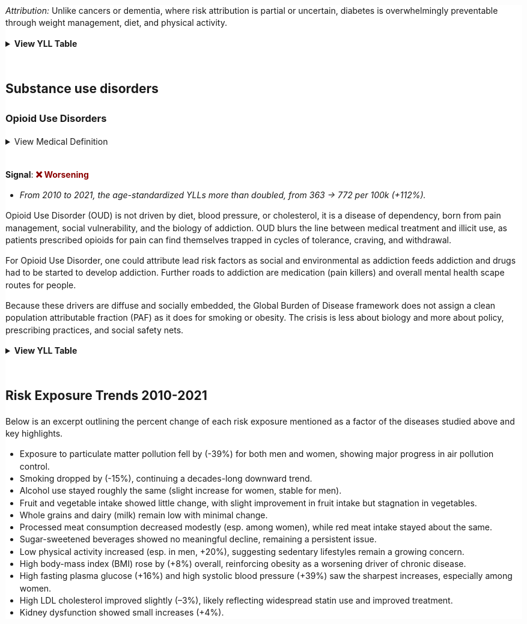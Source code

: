 *Attribution:* Unlike cancers or dementia, where risk attribution is partial or uncertain, diabetes is overwhelmingly preventable through weight management, diet, and physical activity.

<details markdown="1"><summary><strong>View YLL Table</strong></summary></details>
<br>

## Substance use disorders

### **Opioid Use Disorders**

<details markdown="1"><summary>View Medical Definition</summary></details>
&nbsp;

**Signal**: <span style="color:darkred"><strong>❌ Worsening</strong></span>

- _From 2010 to 2021, the age-standardized YLLs more than doubled, from 363 → 772 per 100k (+112%)._

Opioid Use Disorder (OUD) is not driven by diet, blood pressure, or cholesterol, it is a disease of dependency, born from pain management, social vulnerability, and the biology of addiction. OUD blurs the line between medical treatment and illicit use, as patients prescribed opioids for pain can find themselves trapped in cycles of tolerance, craving, and withdrawal. 

For Opioid Use Disorder, one could attribute lead risk factors as social and environmental as addiction feeds addiction and drugs had to be started to develop addiction. Further roads to addiction are medication (pain killers) and overall mental health scape routes for people.

Because these drivers are diffuse and socially embedded, the Global Burden of Disease framework does not assign a clean population attributable fraction (PAF) as it does for smoking or obesity. The crisis is less about biology and more about policy, prescribing practices, and social safety nets.

<details markdown="1"><summary><strong>View YLL Table</strong></summary></details>
<br>

## Risk Exposure Trends 2010-2021

Below is an excerpt outlining the percent change of each risk exposure mentioned as a factor of the diseases studied above and key highlights. 

- Exposure to particulate matter pollution fell by (-39%) for both men and women, showing major progress in air pollution control.
- Smoking dropped by (-15%), continuing a decades-long downward trend. 
- Alcohol use stayed roughly the same (slight increase for women, stable for men).
- Fruit and vegetable intake showed little change, with slight improvement in fruit intake but stagnation in vegetables.
- Whole grains and dairy (milk) remain low with minimal change.
- Processed meat consumption decreased modestly (esp. among women), while red meat intake stayed about the same.
- Sugar-sweetened beverages showed no meaningful decline, remaining a persistent issue.
- Low physical activity increased (esp. in men, +20%), suggesting sedentary lifestyles remain a growing concern.
- High body-mass index (BMI) rose by (+8%) overall, reinforcing obesity as a worsening driver of chronic disease.
- High fasting plasma glucose (+16%) and high systolic blood pressure (+39%) saw the sharpest increases, especially among women.
- High LDL cholesterol improved slightly (–3%), likely reflecting widespread statin use and improved treatment.
- Kidney dysfunction showed small increases (+4%).
